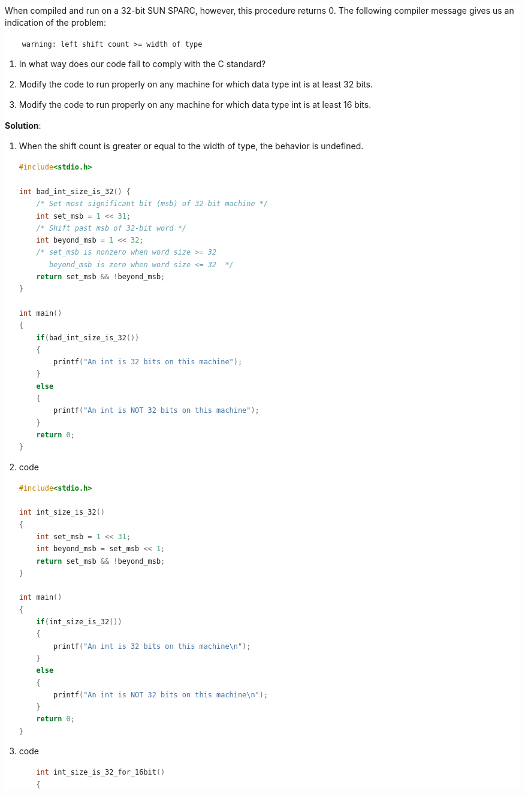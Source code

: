 When compiled and run on a 32-bit SUN SPARC, however, this procedure returns 0. The following compiler message gives us an indication of the problem:
```
	warning: left shift count >= width of type
```
1. In what way does our code fail to comply with the C standard?
    
2. Modify the code to run properly on any machine for which data type int is at least 32 bits.
    
3. Modify the code to run properly on any machine for which data type int is at least 16 bits.

**Solution**:
1. When the shift count is greater or equal to the width of type, the behavior is undefined.
	```c
	#include<stdio.h>
	
	int bad_int_size_is_32() {
		/* Set most significant bit (msb) of 32-bit machine */
		int set_msb = 1 << 31;
		/* Shift past msb of 32-bit word */
		int beyond_msb = 1 << 32;
		/* set_msb is nonzero when word size >= 32
		   beyond_msb is zero when word size <= 32  */
	    return set_msb && !beyond_msb;
	}

	int main()
	{
		if(bad_int_size_is_32())
		{
			printf("An int is 32 bits on this machine");
		}
		else 
		{
			printf("An int is NOT 32 bits on this machine");
		}
		return 0;
	}
	```
2. code
	```c	
	#include<stdio.h>
	
	int int_size_is_32() 
	{ 
		int set_msb = 1 << 31; 
		int beyond_msb = set_msb << 1; 
		return set_msb && !beyond_msb; 
	}

	int main()
	{
		if(int_size_is_32())
		{
			printf("An int is 32 bits on this machine\n");
		}
		else 
		{
			printf("An int is NOT 32 bits on this machine\n");
		}
		return 0;
	}
	```
3. code
	```c
		int int_size_is_32_for_16bit() 
		{ 